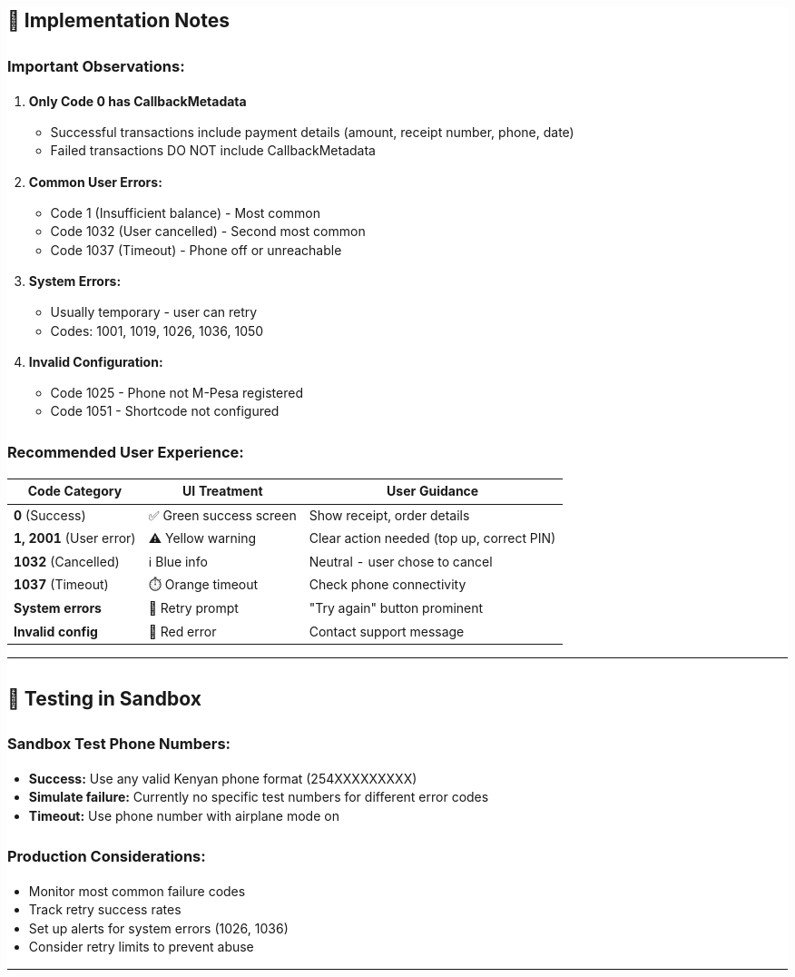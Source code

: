 
## 🎯 Implementation Notes

### Important Observations:

1. **Only Code 0 has CallbackMetadata**
   - Successful transactions include payment details (amount, receipt number, phone, date)
   - Failed transactions DO NOT include CallbackMetadata

2. **Common User Errors:**
   - Code 1 (Insufficient balance) - Most common
   - Code 1032 (User cancelled) - Second most common
   - Code 1037 (Timeout) - Phone off or unreachable

3. **System Errors:**
   - Usually temporary - user can retry
   - Codes: 1001, 1019, 1026, 1036, 1050

4. **Invalid Configuration:**
   - Code 1025 - Phone not M-Pesa registered
   - Code 1051 - Shortcode not configured

### Recommended User Experience:

| Code Category | UI Treatment | User Guidance |
|---------------|--------------|---------------|
| **0** (Success) | ✅ Green success screen | Show receipt, order details |
| **1, 2001** (User error) | ⚠️ Yellow warning | Clear action needed (top up, correct PIN) |
| **1032** (Cancelled) | ℹ️ Blue info | Neutral - user chose to cancel |
| **1037** (Timeout) | ⏱️ Orange timeout | Check phone connectivity |
| **System errors** | 🔄 Retry prompt | "Try again" button prominent |
| **Invalid config** | 🚫 Red error | Contact support message |

---

## 🧪 Testing in Sandbox

### Sandbox Test Phone Numbers:
- **Success:** Use any valid Kenyan phone format (254XXXXXXXXX)
- **Simulate failure:** Currently no specific test numbers for different error codes
- **Timeout:** Use phone number with airplane mode on

### Production Considerations:
- Monitor most common failure codes
- Track retry success rates
- Set up alerts for system errors (1026, 1036)
- Consider retry limits to prevent abuse

---